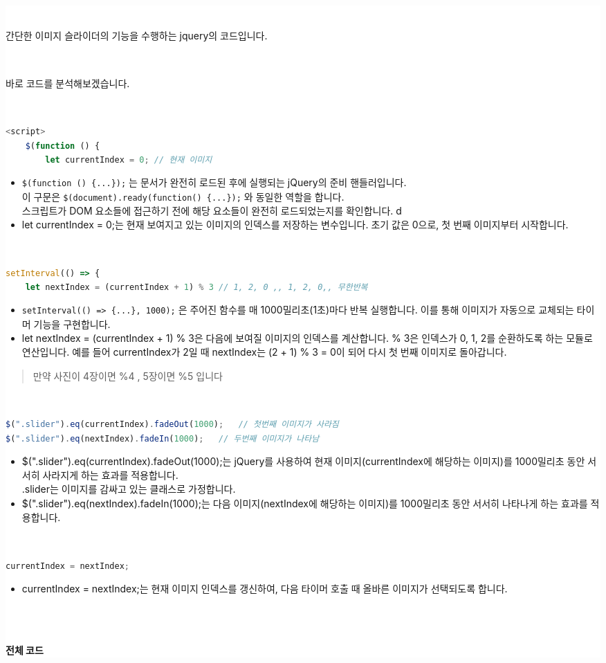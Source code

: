<br>

간단한 이미지 슬라이더의 기능을 수행하는 jquery의 코드입니다.


<br>

바로 코드를 분석해보겠습니다.

<br>

```javascript
<script>
    $(function () {
        let currentIndex = 0; // 현재 이미지
```
- `$(function () {...});` 는 문서가 완전히 로드된 후에 실행되는 jQuery의 준비 핸들러입니다.    
이 구문은 `$(document).ready(function() {...});` 와 동일한 역할을 합니다.    
스크립트가 DOM 요소들에 접근하기 전에 해당 요소들이 완전히 로드되었는지를 확인합니다.   d
- let currentIndex = 0;는 현재 보여지고 있는 이미지의 인덱스를 저장하는 변수입니다. 초기 값은 0으로, 첫 번째 이미지부터 시작합니다.


<br>


```javascript
setInterval(() => {
    let nextIndex = (currentIndex + 1) % 3 // 1, 2, 0 ,, 1, 2, 0,, 무한반복
```
- `setInterval(() => {...}, 1000);` 은 주어진 함수를 매 1000밀리초(1초)마다 반복 실행합니다. 이를 통해 이미지가 자동으로 교체되는 타이머 기능을 구현합니다.   
- let nextIndex = (currentIndex + 1) % 3은 다음에 보여질 이미지의 인덱스를 계산합니다. % 3은 인덱스가 0, 1, 2를 순환하도록 하는 모듈로 연산입니다. 예를 들어 currentIndex가 2일 때 nextIndex는 (2 + 1) % 3 = 0이 되어 다시 첫 번째 이미지로 돌아갑니다.

>만약 사진이 4장이면 %4 , 5장이면 %5 입니다

<br>

```javascript
$(".slider").eq(currentIndex).fadeOut(1000);   // 첫번째 이미지가 사라짐
$(".slider").eq(nextIndex).fadeIn(1000);   // 두번째 이미지가 나타남
```
- $(".slider").eq(currentIndex).fadeOut(1000);는 jQuery를 사용하여 현재 이미지(currentIndex에 해당하는 이미지)를 1000밀리초 동안 서서히 사라지게 하는 효과를 적용합니다.    
.slider는 이미지를 감싸고 있는 클래스로 가정합니다.   
- $(".slider").eq(nextIndex).fadeIn(1000);는 다음 이미지(nextIndex에 해당하는 이미지)를 1000밀리초 동안 서서히 나타나게 하는 효과를 적용합니다.

<br>


```javascript
currentIndex = nextIndex;
```
- currentIndex = nextIndex;는 현재 이미지 인덱스를 갱신하여, 다음 타이머 호출 때 올바른 이미지가 선택되도록 합니다. 

<br>


<br>

**전체 코드**
